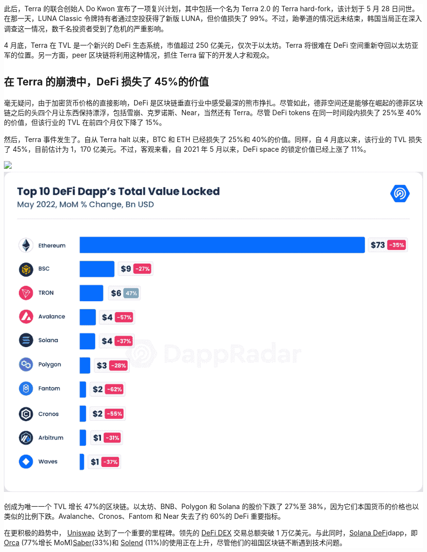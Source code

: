 此后，Terra 的联合创始人 Do Kwon 宣布了一项复兴计划，其中包括一个名为 Terra 2.0 的 Terra hard-fork，该计划于 5 月 28 日问世。在那一天，LUNA Classic 令牌持有者通过空投获得了新版 LUNA，但价值损失了 99%。不过，跆拳道的情况远未结束，韩国当局正在深入调查这一情况，数千名投资者受到了危机的严重影响。

4 月底，Terra 在 TVL 是一个新兴的 DeFi 生态系统，市值超过 250 亿美元，仅次于以太坊。Terra 将很难在 DeFi 空间重新夺回以太坊亚军的位置。另一方面，peer 区块链将利用这种情况，抓住 Terra 留下的开发人才和观众。

## 在 Terra 的崩溃中，DeFi 损失了 45%的价值

毫无疑问，由于加密货币价格的直接影响，DeFi 是区块链垂直行业中感受最深的熊市挣扎。尽管如此，德菲空间还是能够在崛起的德菲区块链之后的头四个月让东西保持漂浮，包括雪崩、克罗诺斯、Near，当然还有 Terra。尽管 DeFi tokens 在同一时间段内损失了 25%至 40%的价值，但该行业的 TVL 在前四个月仅下降了 15%。

然后，Terra 事件发生了。自从 Terra halt 以来，BTC 和 ETH 已经损失了 25%和 40%的价值。同样，自 4 月底以来，该行业的 TVL 损失了 45%，目前估计为 1，170 亿美元。不过，客观来看，自 2021 年 5 月以来，DeFi space 的锁定价值已经上涨了 11%。

![](img/72dcb6e182e346bbc207567233afc271.png)![](img/563f0266842dde811d5eedd45d153d12.png)

创成为唯一一个 TVL 增长 47%的区块链。以太坊、BNB、Polygon 和 Solana 的股价下跌了 27%至 38%，因为它们本国货币的价格也以类似的比例下跌。Avalanche、Cronos、Fantom 和 Near 失去了约 60%的 DeFi 重要指标。

在更积极的趋势中， [Uniswap](https://web.archive.org/web/20230227235143/https://dappradar.com/hub/token/eth/UNI/ETH?from=0x1f9840a85d5af5bf1d1762f925bdaddc4201f984) 达到了一个重要的里程碑。领先的 [DeFi DEX](https://web.archive.org/web/20230227235143/https://dappradar.com/multichain/exchanges/uniswap-v3) 交易总额突破 1 万亿美元。与此同时，[Solana DeFi](https://web.archive.org/web/20230227235143/https://dappradar.com/defi/protocol/solana)dapp，即 [Orca](https://web.archive.org/web/20230227235143/https://dappradar.com/solana/defi/orca) (77%增长 MoM)[Saber](https://web.archive.org/web/20230227235143/https://dappradar.com/solana/defi/saber)(33%)和 [Solend](https://web.archive.org/web/20230227235143/https://dappradar.com/solana/defi/solend) (11%)的使用正在上升，尽管他们的祖国区块链不断遇到技术问题。
